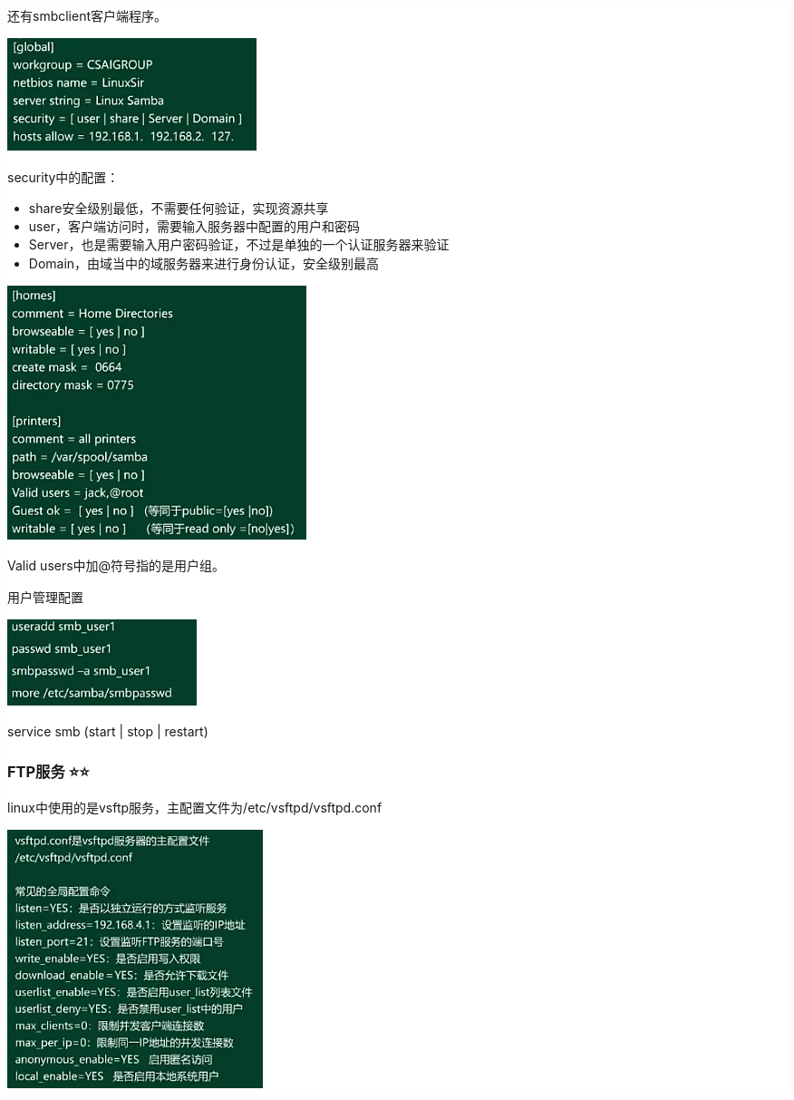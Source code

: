 还有smbclient客户端程序。

![Samba服务](img/linux-samba-1.png)

security中的配置：
- share安全级别最低，不需要任何验证，实现资源共享
- user，客户端访问时，需要输入服务器中配置的用户和密码
- Server，也是需要输入用户密码验证，不过是单独的一个认证服务器来验证
- Domain，由域当中的域服务器来进行身份认证，安全级别最高

![Samba服务](img/linux-samba-2.png)

Valid users中加@符号指的是用户组。

用户管理配置

![Samba服务](img/linux-samba-3.png)

service smb (start | stop | restart)

### FTP服务 ⭐⭐

linux中使用的是vsftp服务，主配置文件为/etc/vsftpd/vsftpd.conf

![FTP服务](img/linux-ftp.png)
